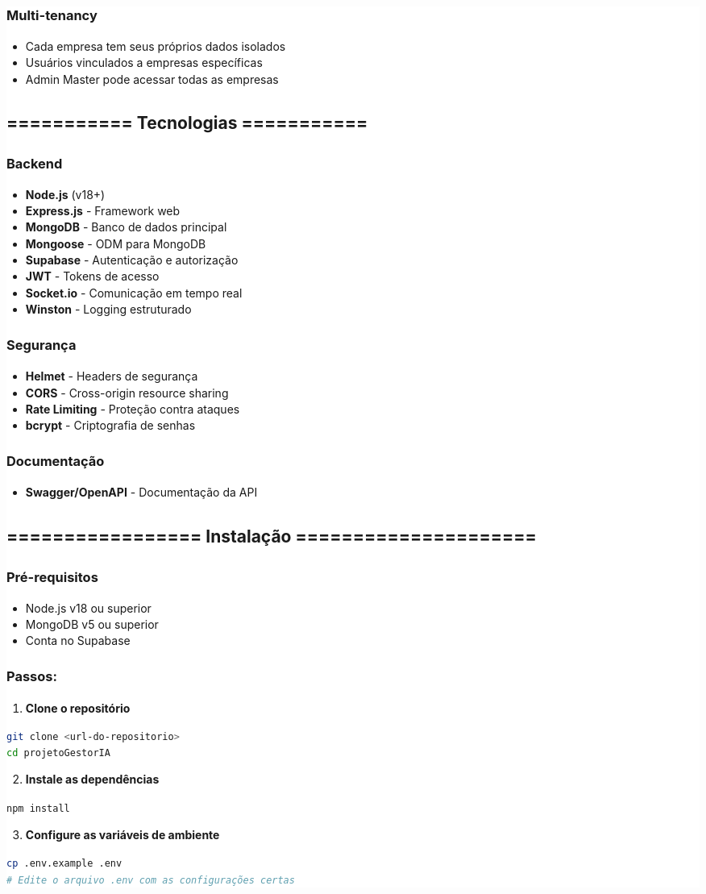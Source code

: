 ### Multi-tenancy
- Cada empresa tem seus próprios dados isolados
- Usuários vinculados a empresas específicas
- Admin Master pode acessar todas as empresas

## =========== Tecnologias ===========

### Backend
- **Node.js** (v18+)
- **Express.js** - Framework web
- **MongoDB** - Banco de dados principal
- **Mongoose** - ODM para MongoDB
- **Supabase** - Autenticação e autorização
- **JWT** - Tokens de acesso
- **Socket.io** - Comunicação em tempo real
- **Winston** - Logging estruturado

### Segurança
- **Helmet** - Headers de segurança
- **CORS** - Cross-origin resource sharing
- **Rate Limiting** - Proteção contra ataques
- **bcrypt** - Criptografia de senhas

### Documentação
- **Swagger/OpenAPI** - Documentação da API

## ================= Instalação =====================

### Pré-requisitos
- Node.js v18 ou superior
- MongoDB v5 ou superior
- Conta no Supabase

### Passos:

1. **Clone o repositório**
```bash
git clone <url-do-repositorio>
cd projetoGestorIA
```

2. **Instale as dependências**
```bash
npm install
```

3. **Configure as variáveis de ambiente**
```bash
cp .env.example .env
# Edite o arquivo .env com as configurações certas
```
